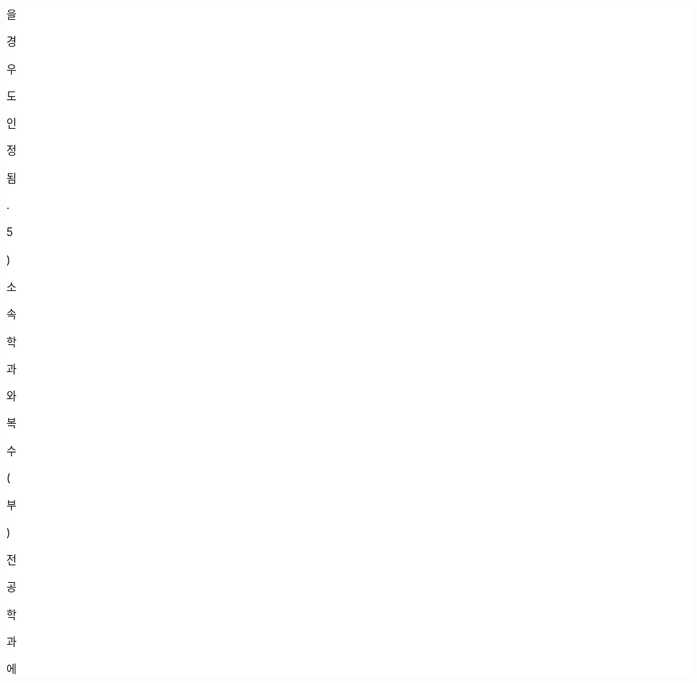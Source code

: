 을

 

 

경

우

도

 

 

인

정

됨

.




5

)

 

 

소

속

 

 

학

과

와

 

 

복

수

(

부

)

전

공

학

과

에

